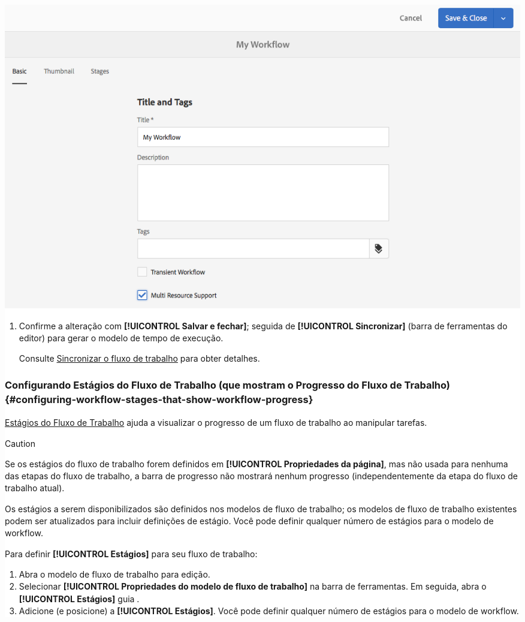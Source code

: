    ![wf-08](assets/wf-08.png)

1. Confirme a alteração com **[!UICONTROL Salvar e fechar]**; seguida de **[!UICONTROL Sincronizar]** (barra de ferramentas do editor) para gerar o modelo de tempo de execução.

   Consulte [Sincronizar o fluxo de trabalho](#sync-your-workflow-generate-a-runtime-model) para obter detalhes.

### Configurando Estágios do Fluxo de Trabalho (que mostram o Progresso do Fluxo de Trabalho) {#configuring-workflow-stages-that-show-workflow-progress}

[Estágios do Fluxo de Trabalho](/help/sites-developing/workflows.md#workflow-stages) ajuda a visualizar o progresso de um fluxo de trabalho ao manipular tarefas.

>[!CAUTION]
>
>Se os estágios do fluxo de trabalho forem definidos em **[!UICONTROL Propriedades da página]**, mas não usada para nenhuma das etapas do fluxo de trabalho, a barra de progresso não mostrará nenhum progresso (independentemente da etapa do fluxo de trabalho atual).

Os estágios a serem disponibilizados são definidos nos modelos de fluxo de trabalho; os modelos de fluxo de trabalho existentes podem ser atualizados para incluir definições de estágio. Você pode definir qualquer número de estágios para o modelo de workflow.

Para definir **[!UICONTROL Estágios]** para seu fluxo de trabalho:

1. Abra o modelo de fluxo de trabalho para edição.
1. Selecionar **[!UICONTROL Propriedades do modelo de fluxo de trabalho]** na barra de ferramentas. Em seguida, abra o **[!UICONTROL Estágios]** guia .
1. Adicione (e posicione) a **[!UICONTROL Estágios]**. Você pode definir qualquer número de estágios para o modelo de workflow.
